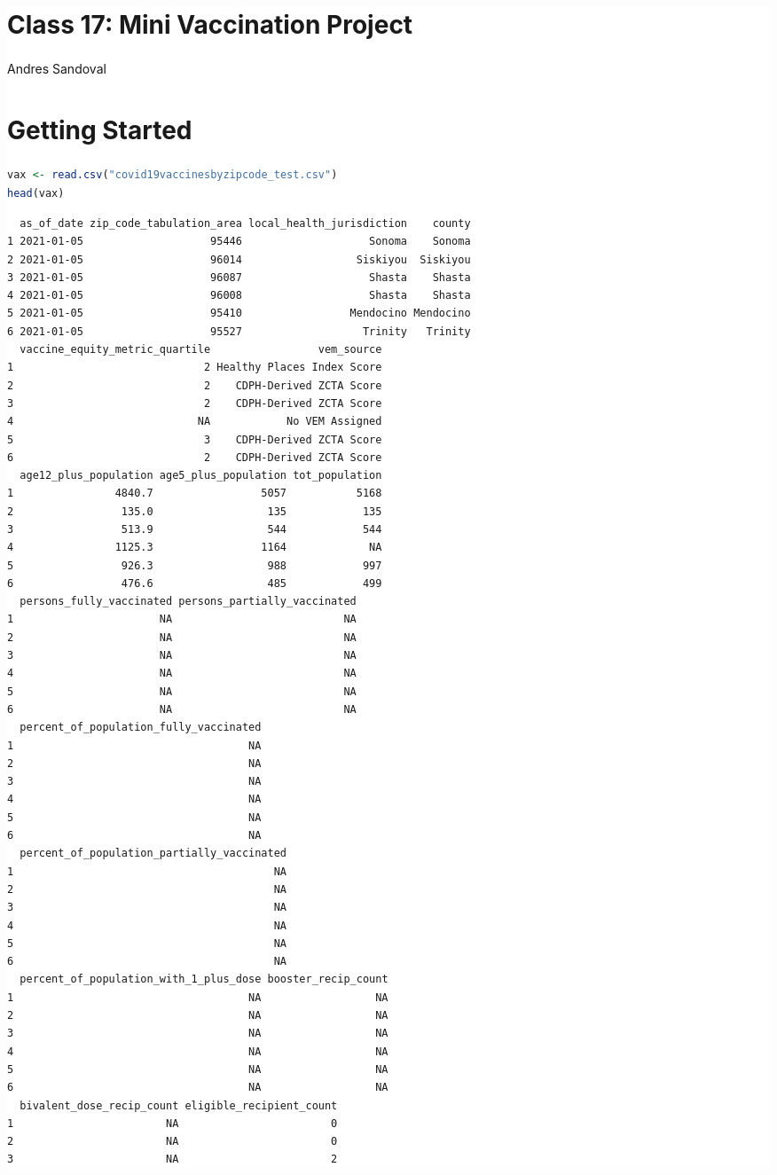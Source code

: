 Class 17: Mini Vaccination Project
================
Andres Sandoval

# Getting Started

``` r
vax <- read.csv("covid19vaccinesbyzipcode_test.csv")
head(vax)
```

      as_of_date zip_code_tabulation_area local_health_jurisdiction    county
    1 2021-01-05                    95446                    Sonoma    Sonoma
    2 2021-01-05                    96014                  Siskiyou  Siskiyou
    3 2021-01-05                    96087                    Shasta    Shasta
    4 2021-01-05                    96008                    Shasta    Shasta
    5 2021-01-05                    95410                 Mendocino Mendocino
    6 2021-01-05                    95527                   Trinity   Trinity
      vaccine_equity_metric_quartile                 vem_source
    1                              2 Healthy Places Index Score
    2                              2    CDPH-Derived ZCTA Score
    3                              2    CDPH-Derived ZCTA Score
    4                             NA            No VEM Assigned
    5                              3    CDPH-Derived ZCTA Score
    6                              2    CDPH-Derived ZCTA Score
      age12_plus_population age5_plus_population tot_population
    1                4840.7                 5057           5168
    2                 135.0                  135            135
    3                 513.9                  544            544
    4                1125.3                 1164             NA
    5                 926.3                  988            997
    6                 476.6                  485            499
      persons_fully_vaccinated persons_partially_vaccinated
    1                       NA                           NA
    2                       NA                           NA
    3                       NA                           NA
    4                       NA                           NA
    5                       NA                           NA
    6                       NA                           NA
      percent_of_population_fully_vaccinated
    1                                     NA
    2                                     NA
    3                                     NA
    4                                     NA
    5                                     NA
    6                                     NA
      percent_of_population_partially_vaccinated
    1                                         NA
    2                                         NA
    3                                         NA
    4                                         NA
    5                                         NA
    6                                         NA
      percent_of_population_with_1_plus_dose booster_recip_count
    1                                     NA                  NA
    2                                     NA                  NA
    3                                     NA                  NA
    4                                     NA                  NA
    5                                     NA                  NA
    6                                     NA                  NA
      bivalent_dose_recip_count eligible_recipient_count
    1                        NA                        0
    2                        NA                        0
    3                        NA                        2